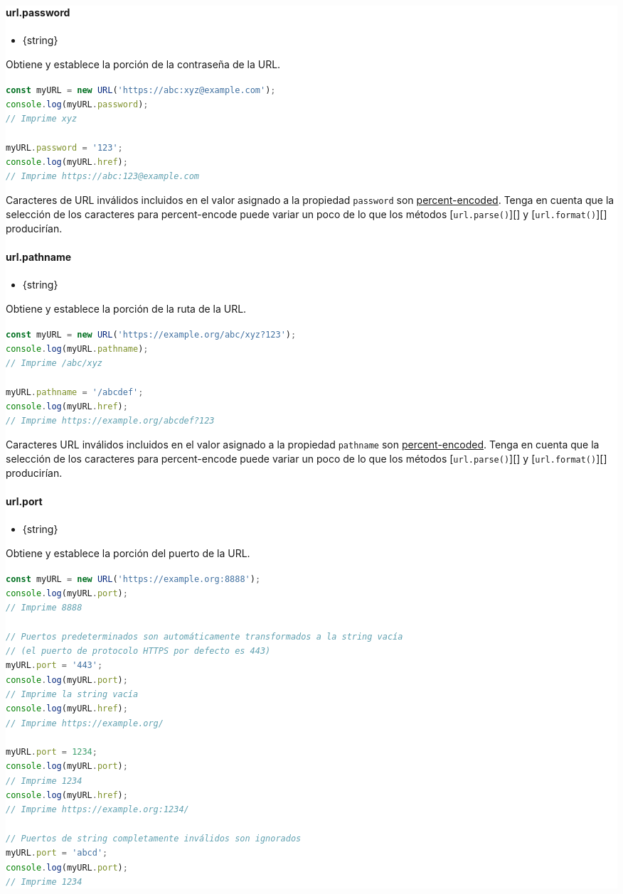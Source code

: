 #### url.password

* {string}

Obtiene y establece la porción de la contraseña de la URL.

```js
const myURL = new URL('https://abc:xyz@example.com');
console.log(myURL.password);
// Imprime xyz

myURL.password = '123';
console.log(myURL.href);
// Imprime https://abc:123@example.com
```

Caracteres de URL inválidos incluidos en el valor asignado a la propiedad `password` son [percent-encoded](#whatwg-percent-encoding). Tenga en cuenta que la selección de los caracteres para percent-encode puede variar un poco de lo que los métodos [`url.parse()`][] y [`url.format()`][] producirían.

#### url.pathname

* {string}

Obtiene y establece la porción de la ruta de la URL.

```js
const myURL = new URL('https://example.org/abc/xyz?123');
console.log(myURL.pathname);
// Imprime /abc/xyz

myURL.pathname = '/abcdef';
console.log(myURL.href);
// Imprime https://example.org/abcdef?123
```

Caracteres URL inválidos incluidos en el valor asignado a la propiedad `pathname` son [percent-encoded](#whatwg-percent-encoding). Tenga en cuenta que la selección de los caracteres para percent-encode puede variar un poco de lo que los métodos [`url.parse()`][] y [`url.format()`][] producirían.

#### url.port

* {string}

Obtiene y establece la porción del puerto de la URL.

```js
const myURL = new URL('https://example.org:8888');
console.log(myURL.port);
// Imprime 8888

// Puertos predeterminados son automáticamente transformados a la string vacía
// (el puerto de protocolo HTTPS por defecto es 443)
myURL.port = '443';
console.log(myURL.port);
// Imprime la string vacía
console.log(myURL.href);
// Imprime https://example.org/

myURL.port = 1234;
console.log(myURL.port);
// Imprime 1234
console.log(myURL.href);
// Imprime https://example.org:1234/

// Puertos de string completamente inválidos son ignorados
myURL.port = 'abcd';
console.log(myURL.port);
// Imprime 1234
```